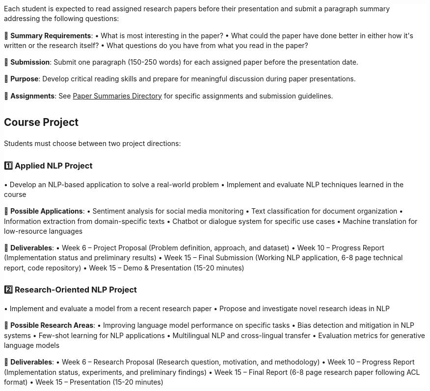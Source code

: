Each student is expected to read assigned research papers before their presentation and submit a paragraph summary addressing the following questions:

📌 **Summary Requirements**:
• What is most interesting in the paper?
• What could the paper have done better in either how it's written or the research itself?
• What questions do you have from what you read in the paper?

📌 **Submission**: Submit one paragraph (150-250 words) for each assigned paper before the presentation date.

📌 **Purpose**: Develop critical reading skills and prepare for meaningful discussion during paper presentations.

📌 **Assignments**: See [Paper Summaries Directory](paper-summaries/README.md) for specific assignments and submission guidelines.

## Course Project

Students must choose between two project directions:

### 1️⃣ Applied NLP Project

• Develop an NLP-based application to solve a real-world problem
• Implement and evaluate NLP techniques learned in the course

📌 **Possible Applications**:
• Sentiment analysis for social media monitoring
• Text classification for document organization
• Information extraction from domain-specific texts
• Chatbot or dialogue system for specific use cases
• Machine translation for low-resource languages

📌 **Deliverables**:
• Week 6 – Project Proposal (Problem definition, approach, and dataset)
• Week 10 – Progress Report (Implementation status and preliminary results)
• Week 15 – Final Submission (Working NLP application, 6-8 page technical report, code repository)
• Week 15 – Demo & Presentation (15-20 minutes)

### 2️⃣ Research-Oriented NLP Project

• Implement and evaluate a model from a recent research paper
• Propose and investigate novel research ideas in NLP

📌 **Possible Research Areas**:
• Improving language model performance on specific tasks
• Bias detection and mitigation in NLP systems
• Few-shot learning for NLP applications
• Multilingual NLP and cross-lingual transfer
• Evaluation metrics for generative language models

📌 **Deliverables**:
• Week 6 – Research Proposal (Research question, motivation, and methodology)
• Week 10 – Progress Report (Implementation status, experiments, and preliminary findings)
• Week 15 – Final Report (6-8 page research paper following ACL format)
• Week 15 – Presentation (15-20 minutes)
